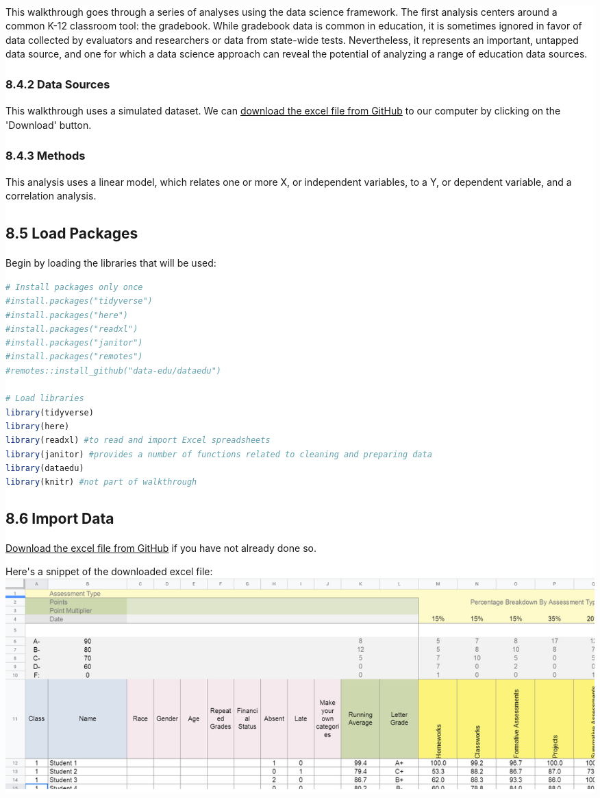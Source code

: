This walkthrough goes through a series of analyses using the data science framework. The first analysis centers around a common K-12 classroom tool: the gradebook. While gradebook data is common in education, it is sometimes ignored in favor of data collected by evaluators and researchers or data from state-wide tests. Nevertheless, it represents an important, untapped data source, and one for which a data science approach can reveal the potential of analyzing a range of education data sources.

### 8.4.2 Data Sources

This walkthrough uses a simulated dataset. We can [download the excel file from GitHub](https://github.com/data-edu/data-science-in-education/blob/master/data/gradebooks/ExcelGradeBook.xlsx) to our computer by clicking on the 'Download' button.

### 8.4.3 Methods

This analysis uses a linear model, which relates one or more X, or independent variables, to a Y, or dependent variable, and a correlation analysis.

## 8.5 Load Packages

Begin by loading the libraries that will be used:


```r
# Install packages only once
#install.packages("tidyverse")
#install.packages("here")
#install.packages("readxl")
#install.packages("janitor")
#install.packages("remotes")
#remotes::install_github("data-edu/dataedu")

# Load libraries
library(tidyverse)
library(here)
library(readxl) #to read and import Excel spreadsheets
library(janitor) #provides a number of functions related to cleaning and preparing data
library(dataedu)
library(knitr) #not part of walkthrough
```

## 8.6 Import Data

[Download the excel file from GitHub](https://github.com/data-edu/data-science-in-education/blob/master/data/gradebooks/ExcelGradeBook.xlsx) if you have not already done so.

Here's a snippet of the downloaded excel file: ![ExcelGradeBook.xlsx](original_excel_screenshot.PNG "ExcelGradeBook.xlsx")
